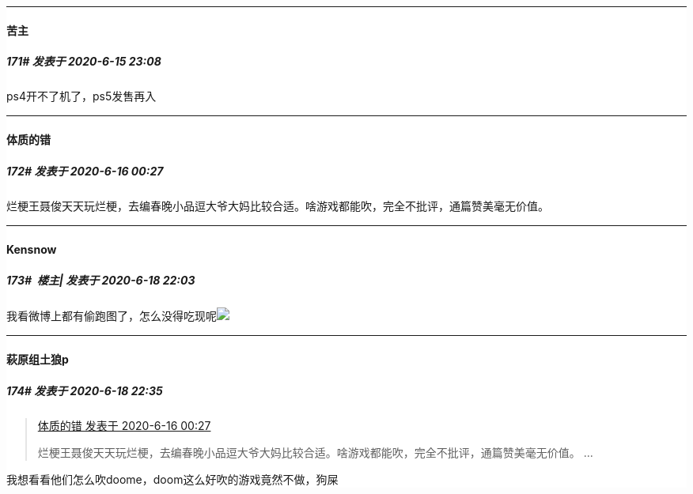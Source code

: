 





-----

####  苦主  
##### 171#       发表于 2020-6-15 23:08




ps4开不了机了，ps5发售再入







-----

####  体质的错  
##### 172#       发表于 2020-6-16 00:27




烂梗王聂俊天天玩烂梗，去编春晚小品逗大爷大妈比较合适。啥游戏都能吹，完全不批评，通篇赞美毫无价值。







-----

####  Kensnow  
##### 173#         楼主| 发表于 2020-6-18 22:03




我看微博上都有偷跑图了，怎么没得吃现呢<img src="https://static.saraba1st.com/image/smiley/face2017/138.png" referrerpolicy="no-referrer">







-----

####  萩原组土狼p  
##### 174#       发表于 2020-6-18 22:35



<blockquote><a href="httphttps://bbs.saraba1st.com/2b/forum.php?mod=redirect&amp;goto=findpost&amp;pid=47820243&amp;ptid=1941455" target="_blank">体质的错 发表于 2020-6-16 00:27</a>

烂梗王聂俊天天玩烂梗，去编春晚小品逗大爷大妈比较合适。啥游戏都能吹，完全不批评，通篇赞美毫无价值。 ...</blockquote>
我想看看他们怎么吹doome，doom这么好吹的游戏竟然不做，狗屎


